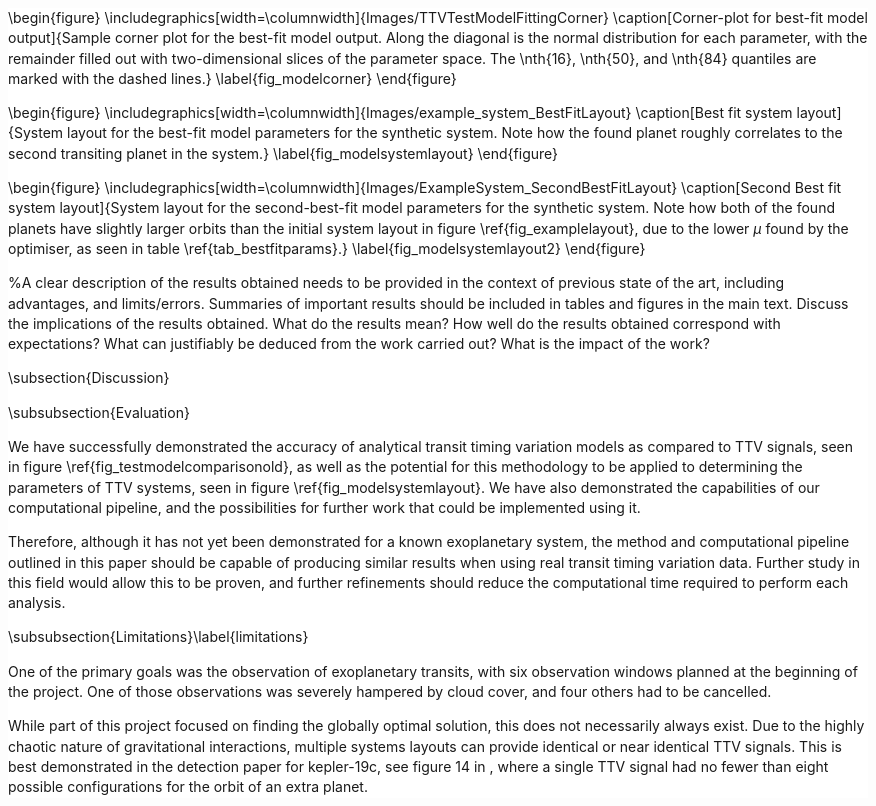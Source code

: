 \begin{figure}
	\includegraphics[width=\columnwidth]{Images/TTVTestModelFittingCorner}
    \caption[Corner-plot for best-fit model output]{Sample corner plot for the best-fit model output. Along the diagonal is the normal distribution for each parameter, with the remainder filled out with two-dimensional slices of the parameter space. The \nth{16}, \nth{50}, and \nth{84} quantiles are marked with the dashed lines.}
    \label{fig_modelcorner}
\end{figure}

\begin{figure}
	\includegraphics[width=\columnwidth]{Images/example_system_BestFitLayout}
    \caption[Best fit system layout]{System layout for the best-fit model parameters for the synthetic system. Note how the found planet roughly correlates to the second transiting planet in the system.}
    \label{fig_modelsystemlayout}
\end{figure}

\begin{figure}
	\includegraphics[width=\columnwidth]{Images/ExampleSystem_SecondBestFitLayout}
    \caption[Second Best fit system layout]{System layout for the second-best-fit model parameters for the synthetic system. Note how both of the found planets have slightly larger orbits than the initial system layout in figure \ref{fig_examplelayout}, due to the lower $\mu$ found by the optimiser, as seen in table \ref{tab_bestfitparams}.}
    \label{fig_modelsystemlayout2}
\end{figure}

%A clear description of the results obtained needs to be provided in the context of previous state of the art, including advantages, and limits/errors. Summaries of important results should be included in tables and figures in the main text. Discuss the implications of the results obtained. What do the results mean? How well do the results obtained correspond with expectations? What can justifiably be deduced from the work carried out? What is the impact of the work?

\subsection{Discussion}

\subsubsection{Evaluation}

We have successfully demonstrated the accuracy of analytical transit timing variation models as compared to TTV signals, seen in figure \ref{fig_testmodelcomparisonold}, as well as the potential for this methodology to be applied to determining the parameters of TTV systems, seen in figure \ref{fig_modelsystemlayout}. We have also demonstrated the capabilities of our computational pipeline, and the possibilities for further work that could be implemented using it.

Therefore, although it has not yet been demonstrated for a known exoplanetary system, the method and computational pipeline outlined in this paper should be capable of producing similar results when using real transit timing variation data. Further study in this field would allow this to be proven, and further refinements should reduce the computational time required to perform each analysis.

\subsubsection{Limitations}\label{limitations}

One of the primary goals was the observation of exoplanetary transits, with six observation windows planned at the beginning of the project. One of those observations was severely hampered by cloud cover, and four others had to be cancelled.

While part of this project focused on finding the globally optimal solution, this does not necessarily always exist. Due to the highly chaotic nature of gravitational interactions, multiple systems layouts can provide identical or near identical TTV signals. This is best demonstrated in the detection paper for kepler-19c, see figure 14 in <d-cite key="Keplerc"></d-cite>, where a single TTV signal had no fewer than eight possible configurations for the orbit of an extra planet.
